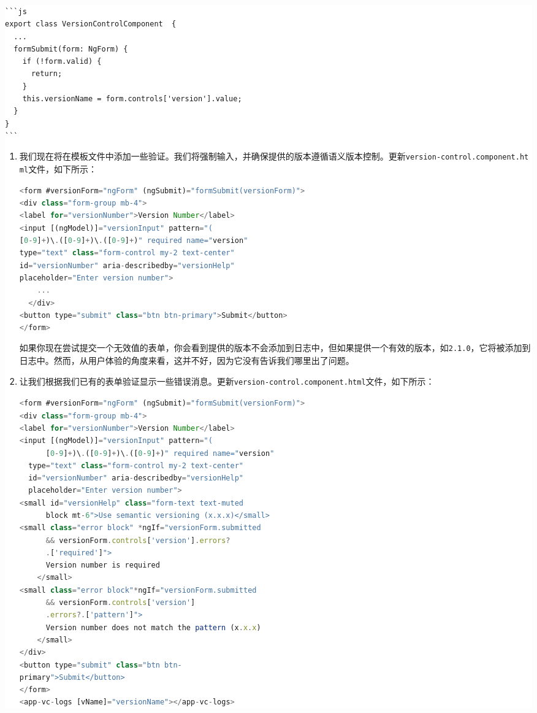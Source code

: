     ```js
    export class VersionControlComponent  {
      ...
      formSubmit(form: NgForm) {
        if (!form.valid) {
          return;
        }
        this.versionName = form.controls['version'].value;
      }
    } 
    ```

1.  我们现在将在模板文件中添加一些验证。我们将强制输入，并确保提供的版本遵循语义版本控制。更新`version-control.component.html`文件，如下所示：

    ```js
    <form #versionForm="ngForm" (ngSubmit)="formSubmit(versionForm)">
    <div class="form-group mb-4">
    <label for="versionNumber">Version Number</label>
    <input [(ngModel)]="versionInput" pattern="(
    [0-9]+)\.([0-9]+)\.([0-9]+)" required name="version"
    type="text" class="form-control my-2 text-center"
    id="versionNumber" aria-describedby="versionHelp"
    placeholder="Enter version number">
        ...
      </div>
    <button type="submit" class="btn btn-primary">Submit</button>
    </form> 
    ```

    如果你现在尝试提交一个无效值的表单，你会看到提供的版本不会添加到日志中，但如果提供一个有效的版本，如`2.1.0`，它将被添加到日志中。然而，从用户体验的角度来看，这并不好，因为它没有告诉我们哪里出了问题。

1.  让我们根据我们已有的表单验证显示一些错误消息。更新`version-control.component.html`文件，如下所示：

    ```js
    <form #versionForm="ngForm" (ngSubmit)="formSubmit(versionForm)">
    <div class="form-group mb-4">
    <label for="versionNumber">Version Number</label>
    <input [(ngModel)]="versionInput" pattern="(
          [0-9]+)\.([0-9]+)\.([0-9]+)" required name="version"
      type="text" class="form-control my-2 text-center"
      id="versionNumber" aria-describedby="versionHelp"
      placeholder="Enter version number">
    <small id="versionHelp" class="form-text text-muted
          block mt-6">Use semantic versioning (x.x.x)</small>
    <small class="error block" *ngIf="versionForm.submitted
          && versionForm.controls['version'].errors?
          .['required']">
          Version number is required
        </small>
    <small class="error block"*ngIf="versionForm.submitted
          && versionForm.controls['version']
          .errors?.['pattern']">
          Version number does not match the pattern (x.x.x)
        </small>
    </div>
    <button type="submit" class="btn btn-
    primary">Submit</button>
    </form>
    <app-vc-logs [vName]="versionName"></app-vc-logs> 
    ```
